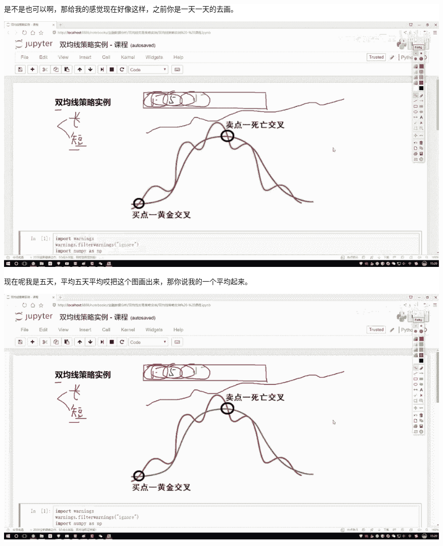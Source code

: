 是不是也可以啊，那给我的感觉现在好像这样，之前你是一天一天的去画。

![](img/844095399fdb9fdc40db0535b99c3569_56.png)

现在呢我是五天，平均五天平均哎把这个图画出来，那你说我的一个平均起来。

![](img/844095399fdb9fdc40db0535b99c3569_58.png)
